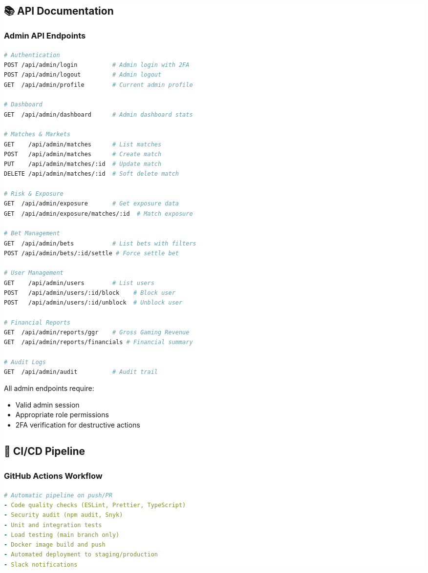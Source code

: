 ## 📚 API Documentation

### Admin API Endpoints

```bash
# Authentication
POST /api/admin/login          # Admin login with 2FA
POST /api/admin/logout         # Admin logout
GET  /api/admin/profile        # Current admin profile

# Dashboard
GET  /api/admin/dashboard      # Admin dashboard stats

# Matches & Markets
GET    /api/admin/matches      # List matches
POST   /api/admin/matches      # Create match
PUT    /api/admin/matches/:id  # Update match
DELETE /api/admin/matches/:id  # Soft delete match

# Risk & Exposure
GET  /api/admin/exposure       # Get exposure data
GET  /api/admin/exposure/matches/:id  # Match exposure

# Bet Management
GET  /api/admin/bets           # List bets with filters
POST /api/admin/bets/:id/settle # Force settle bet

# User Management
GET    /api/admin/users        # List users
POST   /api/admin/users/:id/block    # Block user
POST   /api/admin/users/:id/unblock  # Unblock user

# Financial Reports
GET  /api/admin/reports/ggr    # Gross Gaming Revenue
GET  /api/admin/reports/financials # Financial summary

# Audit Logs
GET  /api/admin/audit          # Audit trail
```

All admin endpoints require:
- Valid admin session
- Appropriate role permissions
- 2FA verification for destructive actions

## 🔄 CI/CD Pipeline

### GitHub Actions Workflow

```yaml
# Automatic pipeline on push/PR
- Code quality checks (ESLint, Prettier, TypeScript)
- Security audit (npm audit, Snyk)
- Unit and integration tests
- Load testing (main branch only)
- Docker image build and push
- Automated deployment to staging/production
- Slack notifications
```
